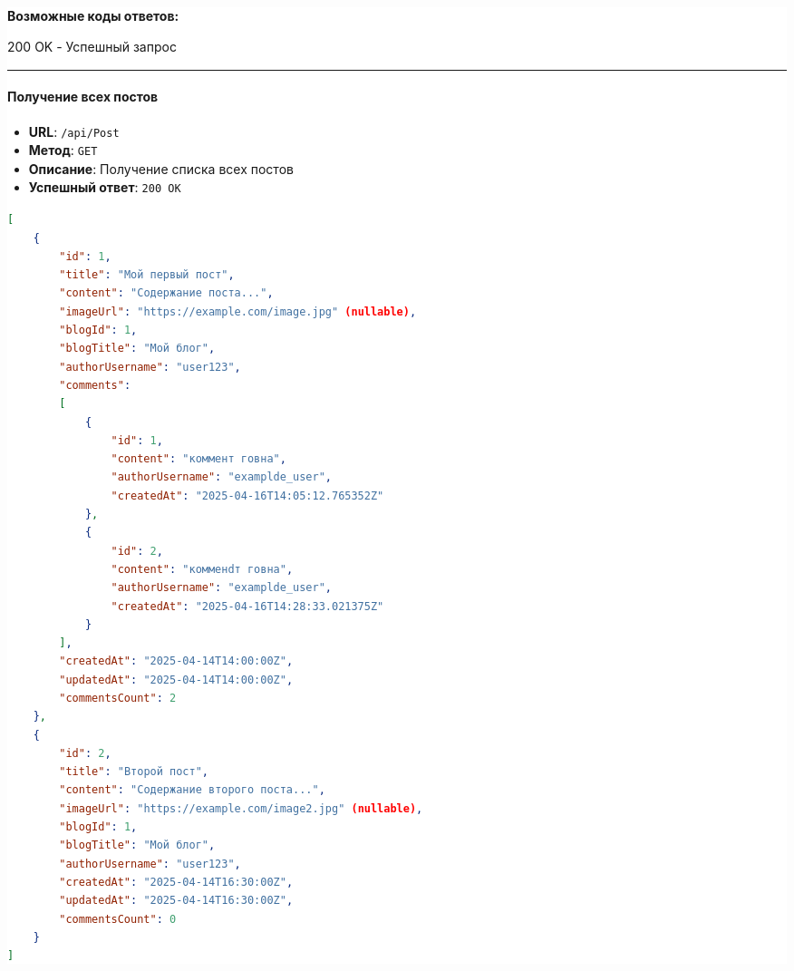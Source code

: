 
**Возможные коды ответов:**

200 OK - Успешный запрос

---
#### Получение всех постов

- **URL**: `/api/Post`
- **Метод**: `GET`
- **Описание**: Получение списка всех постов
- **Успешный ответ**: `200 OK`
```json
[
	{
		"id": 1,
		"title": "Мой первый пост",
		"content": "Содержание поста...",
		"imageUrl": "https://example.com/image.jpg" (nullable),
		"blogId": 1,
		"blogTitle": "Мой блог",
		"authorUsername": "user123",
		"comments": 
		[
			{
			    "id": 1,
			    "content": "коммент говна",
			    "authorUsername": "examplde_user",
			    "createdAt": "2025-04-16T14:05:12.765352Z"
		    },
		    {
			    "id": 2,
			    "content": "комменdт говна",
			    "authorUsername": "examplde_user",
			    "createdAt": "2025-04-16T14:28:33.021375Z"
		    }
		],
		"createdAt": "2025-04-14T14:00:00Z",
		"updatedAt": "2025-04-14T14:00:00Z",
		"commentsCount": 2
	},
	{
		"id": 2,
		"title": "Второй пост",
		"content": "Содержание второго поста...",
		"imageUrl": "https://example.com/image2.jpg" (nullable),
		"blogId": 1,
		"blogTitle": "Мой блог",
		"authorUsername": "user123",
		"createdAt": "2025-04-14T16:30:00Z",
		"updatedAt": "2025-04-14T16:30:00Z",
		"commentsCount": 0
	}
]
```
